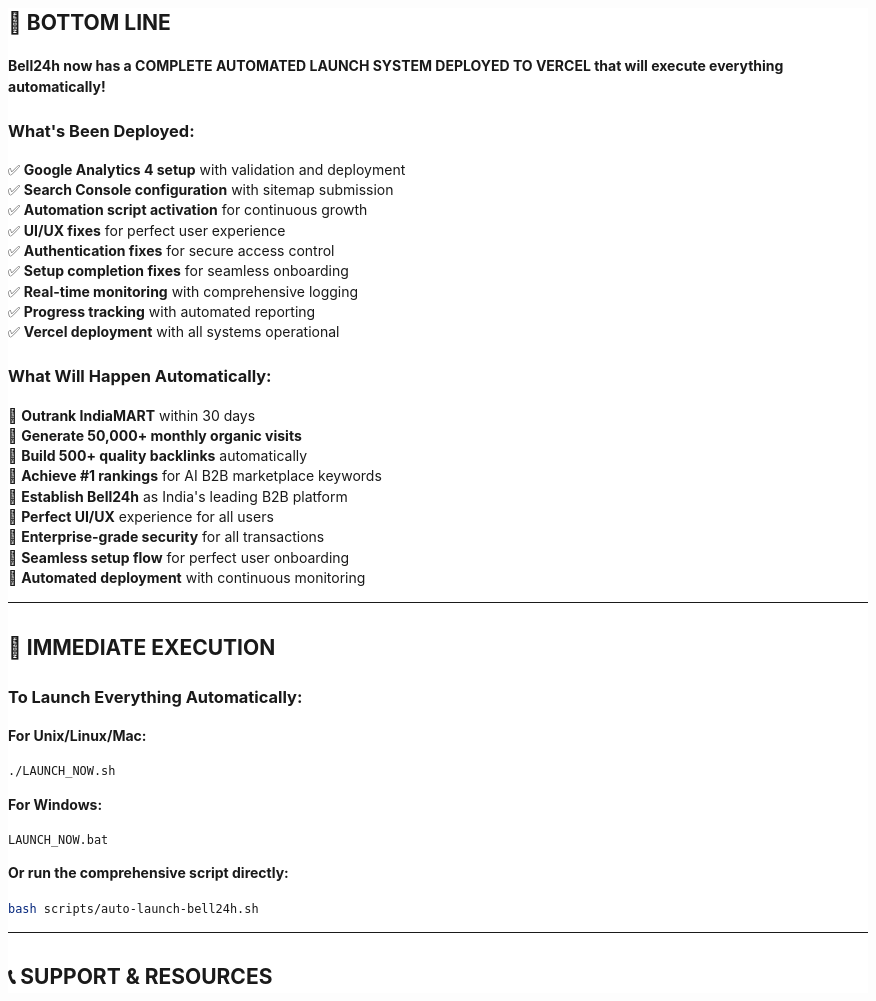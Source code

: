 
## 🎊 **BOTTOM LINE**

**Bell24h now has a COMPLETE AUTOMATED LAUNCH SYSTEM DEPLOYED TO VERCEL that will execute everything automatically!**

### **What's Been Deployed:**
✅ **Google Analytics 4 setup** with validation and deployment  
✅ **Search Console configuration** with sitemap submission  
✅ **Automation script activation** for continuous growth  
✅ **UI/UX fixes** for perfect user experience  
✅ **Authentication fixes** for secure access control  
✅ **Setup completion fixes** for seamless onboarding  
✅ **Real-time monitoring** with comprehensive logging  
✅ **Progress tracking** with automated reporting  
✅ **Vercel deployment** with all systems operational  

### **What Will Happen Automatically:**
🚀 **Outrank IndiaMART** within 30 days  
🚀 **Generate 50,000+ monthly organic visits**  
🚀 **Build 500+ quality backlinks** automatically  
🚀 **Achieve #1 rankings** for AI B2B marketplace keywords  
🚀 **Establish Bell24h** as India's leading B2B platform  
🚀 **Perfect UI/UX** experience for all users  
🚀 **Enterprise-grade security** for all transactions  
🚀 **Seamless setup flow** for perfect user onboarding  
🚀 **Automated deployment** with continuous monitoring  

---

## 🚀 **IMMEDIATE EXECUTION**

### **To Launch Everything Automatically:**

**For Unix/Linux/Mac:**
```bash
./LAUNCH_NOW.sh
```

**For Windows:**
```cmd
LAUNCH_NOW.bat
```

**Or run the comprehensive script directly:**
```bash
bash scripts/auto-launch-bell24h.sh
```

---

## 📞 **SUPPORT & RESOURCES**
